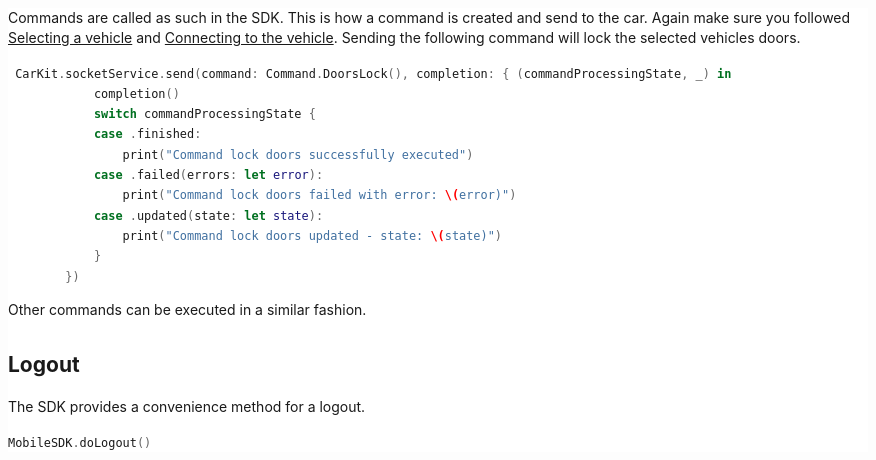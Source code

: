 Commands are called as such in the SDK. This is how a command is created and send to the car. Again make sure you followed [Selecting a vehicle](#selecting) and [Connecting to the vehicle](#connecting). Sending the following command will lock the selected vehicles doors.

```swift
 CarKit.socketService.send(command: Command.DoorsLock(), completion: { (commandProcessingState, _) in
            completion()
            switch commandProcessingState {
            case .finished:
                print("Command lock doors successfully executed")
            case .failed(errors: let error):
                print("Command lock doors failed with error: \(error)")
            case .updated(state: let state):
                print("Command lock doors updated - state: \(state)")
            }
        })
```
Other commands can be executed in a similar fashion.

## Logout
The SDK provides a convenience method for a logout.

```swift
MobileSDK.doLogout()
```
